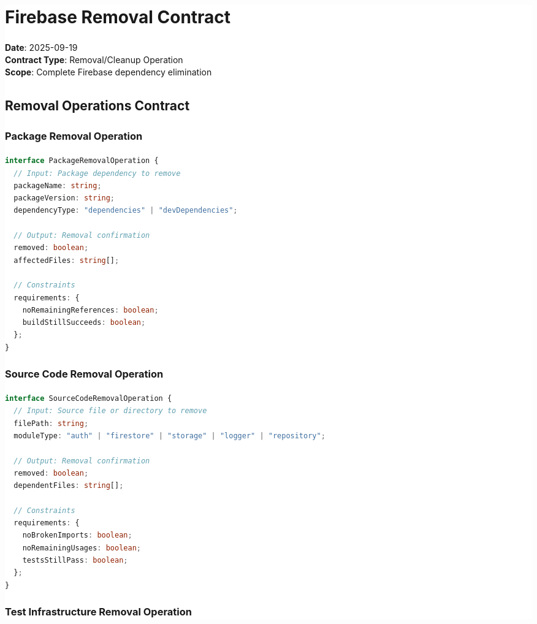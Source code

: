 # Firebase Removal Contract

**Date**: 2025-09-19  
**Contract Type**: Removal/Cleanup Operation  
**Scope**: Complete Firebase dependency elimination

## Removal Operations Contract

### Package Removal Operation

```typescript
interface PackageRemovalOperation {
  // Input: Package dependency to remove
  packageName: string;
  packageVersion: string;
  dependencyType: "dependencies" | "devDependencies";

  // Output: Removal confirmation
  removed: boolean;
  affectedFiles: string[];

  // Constraints
  requirements: {
    noRemainingReferences: boolean;
    buildStillSucceeds: boolean;
  };
}
```

### Source Code Removal Operation

```typescript
interface SourceCodeRemovalOperation {
  // Input: Source file or directory to remove
  filePath: string;
  moduleType: "auth" | "firestore" | "storage" | "logger" | "repository";

  // Output: Removal confirmation
  removed: boolean;
  dependentFiles: string[];

  // Constraints
  requirements: {
    noBrokenImports: boolean;
    noRemainingUsages: boolean;
    testsStillPass: boolean;
  };
}
```

### Test Infrastructure Removal Operation
